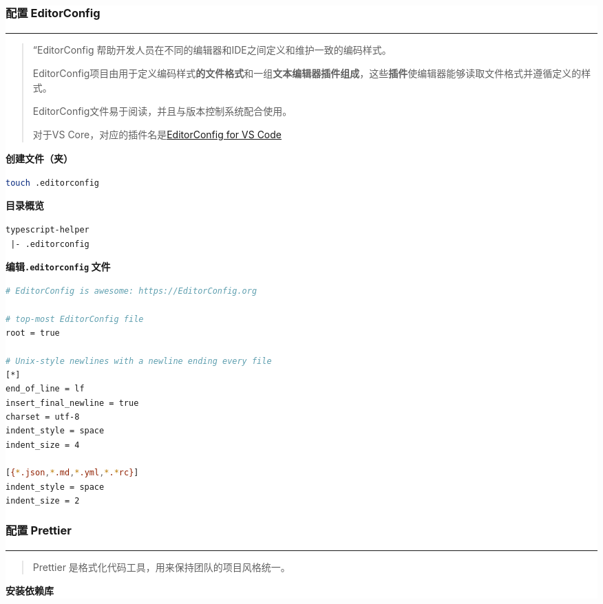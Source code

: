 

### 配置 EditorConfig

---

> “EditorConfig 帮助开发人员在不同的编辑器和IDE之间定义和维护一致的编码样式。
>
> EditorConfig项目由用于定义编码样式**的文件格式**和一组**文本编辑器插件组成**，这些**插件**使编辑器能够读取文件格式并遵循定义的样式。
>
> EditorConfig文件易于阅读，并且与版本控制系统配合使用。
>
> 对于VS Core，对应的插件名是[EditorConfig for VS Code](https://marketplace.visualstudio.com/items?itemName=EditorConfig.EditorConfig)

**创建文件（夹）**

```bash
touch .editorconfig
```

**目录概览**

```
typescript-helper
 |- .editorconfig
```

**编辑`.editorconfig` 文件**

```bash
# EditorConfig is awesome: https://EditorConfig.org

# top-most EditorConfig file
root = true

# Unix-style newlines with a newline ending every file
[*]
end_of_line = lf
insert_final_newline = true
charset = utf-8
indent_style = space
indent_size = 4

[{*.json,*.md,*.yml,*.*rc}]
indent_style = space
indent_size = 2
```



### 配置 Prettier

---

> Prettier 是格式化代码工具，用来保持团队的项目风格统一。

**安装依赖库**
